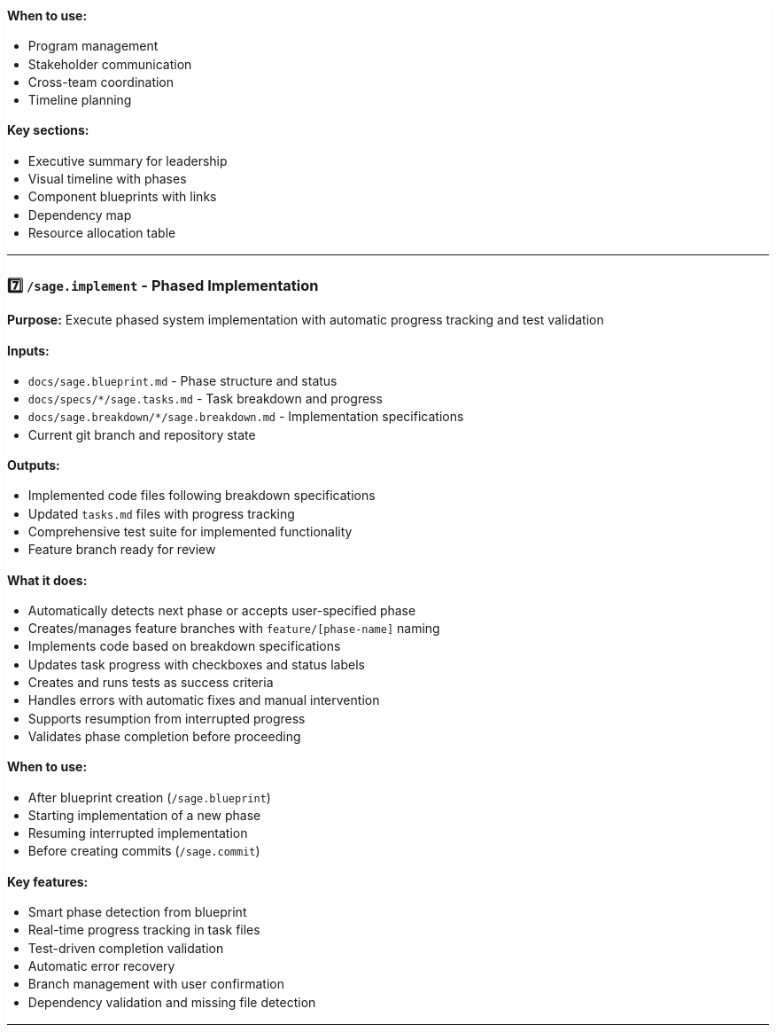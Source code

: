 **When to use:**

- Program management
- Stakeholder communication
- Cross-team coordination
- Timeline planning

**Key sections:**

- Executive summary for leadership
- Visual timeline with phases
- Component blueprints with links
- Dependency map
- Resource allocation table

---

### 7️⃣ `/sage.implement` - Phased Implementation

**Purpose:** Execute phased system implementation with automatic progress tracking and test validation

**Inputs:**

- `docs/sage.blueprint.md` - Phase structure and status
- `docs/specs/*/sage.tasks.md` - Task breakdown and progress
- `docs/sage.breakdown/*/sage.breakdown.md` - Implementation specifications
- Current git branch and repository state

**Outputs:**

- Implemented code files following breakdown specifications
- Updated `tasks.md` files with progress tracking
- Comprehensive test suite for implemented functionality
- Feature branch ready for review

**What it does:**

- Automatically detects next phase or accepts user-specified phase
- Creates/manages feature branches with `feature/[phase-name]` naming
- Implements code based on breakdown specifications
- Updates task progress with checkboxes and status labels
- Creates and runs tests as success criteria
- Handles errors with automatic fixes and manual intervention
- Supports resumption from interrupted progress
- Validates phase completion before proceeding

**When to use:**

- After blueprint creation (`/sage.blueprint`)
- Starting implementation of a new phase
- Resuming interrupted implementation
- Before creating commits (`/sage.commit`)

**Key features:**

- Smart phase detection from blueprint
- Real-time progress tracking in task files
- Test-driven completion validation
- Automatic error recovery
- Branch management with user confirmation
- Dependency validation and missing file detection

---